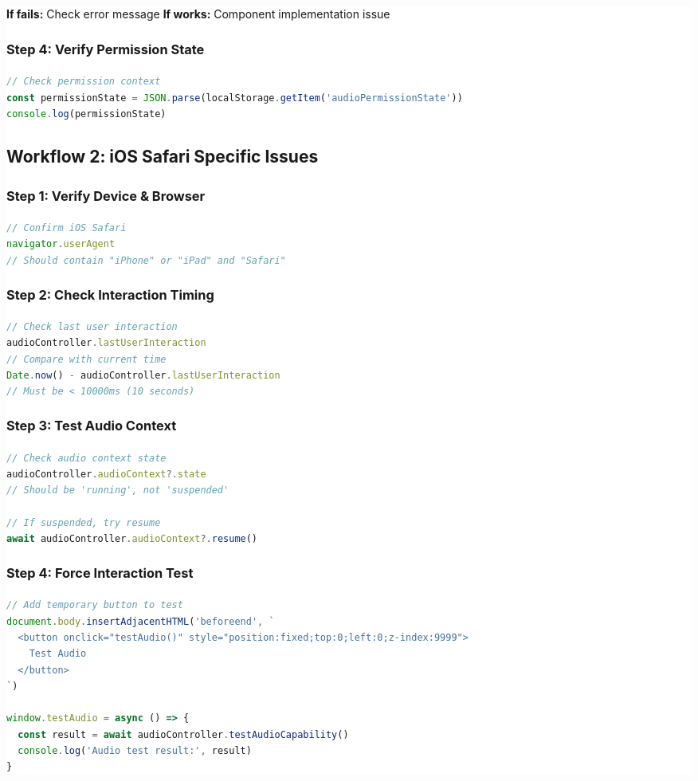 **If fails:** Check error message
**If works:** Component implementation issue

### Step 4: Verify Permission State
```javascript
// Check permission context
const permissionState = JSON.parse(localStorage.getItem('audioPermissionState'))
console.log(permissionState)
```

## Workflow 2: iOS Safari Specific Issues

### Step 1: Verify Device & Browser
```javascript
// Confirm iOS Safari
navigator.userAgent
// Should contain "iPhone" or "iPad" and "Safari"
```

### Step 2: Check Interaction Timing
```javascript
// Check last user interaction
audioController.lastUserInteraction
// Compare with current time
Date.now() - audioController.lastUserInteraction
// Must be < 10000ms (10 seconds)
```

### Step 3: Test Audio Context
```javascript
// Check audio context state
audioController.audioContext?.state
// Should be 'running', not 'suspended'

// If suspended, try resume
await audioController.audioContext?.resume()
```

### Step 4: Force Interaction Test
```javascript
// Add temporary button to test
document.body.insertAdjacentHTML('beforeend', `
  <button onclick="testAudio()" style="position:fixed;top:0;left:0;z-index:9999">
    Test Audio
  </button>
`)

window.testAudio = async () => {
  const result = await audioController.testAudioCapability()
  console.log('Audio test result:', result)
}
```
